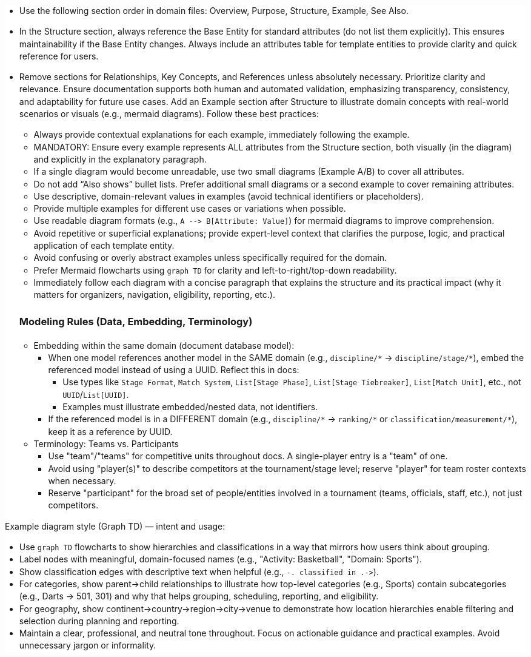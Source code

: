- Use the following section order in domain files: Overview, Purpose, Structure, Example, See Also.
- In the Structure section, always reference the Base Entity for standard attributes (do not list them explicitly). This ensures maintainability if the Base Entity changes. Always include an attributes table for template entities to provide clarity and quick reference for users.
- Remove sections for Relationships, Key Concepts, and References unless absolutely necessary. Prioritize clarity and relevance. Ensure documentation supports both human and automated validation, emphasizing transparency, consistency, and adaptability for future use cases.
Add an Example section after Structure to illustrate domain concepts with real-world scenarios or visuals (e.g., mermaid diagrams). Follow these best practices:
  - Always provide contextual explanations for each example, immediately following the example.
  - MANDATORY: Ensure every example represents ALL attributes from the Structure section, both visually (in the diagram) and explicitly in the explanatory paragraph.
  - If a single diagram would become unreadable, use two small diagrams (Example A/B) to cover all attributes.
  - Do not add “Also shows” bullet lists. Prefer additional small diagrams or a second example to cover remaining attributes.
  - Use descriptive, domain-relevant values in examples (avoid technical identifiers or placeholders).
  - Provide multiple examples for different use cases or variations when possible.
  - Use readable diagram formats (e.g., `A --> B[Attribute: Value]`) for mermaid diagrams to improve comprehension.
  - Avoid repetitive or superficial explanations; provide expert-level context that clarifies the purpose, logic, and practical application of each template entity.
  - Avoid confusing or overly abstract examples unless specifically required for the domain.
  - Prefer Mermaid flowcharts using `graph TD` for clarity and left-to-right/top-down readability.
  - Immediately follow each diagram with a concise paragraph that explains the structure and its practical impact (why it matters for organizers, navigation, eligibility, reporting, etc.).

  ### Modeling Rules (Data, Embedding, Terminology)
  - Embedding within the same domain (document database model):
    - When one model references another model in the SAME domain (e.g., `discipline/*` → `discipline/stage/*`), embed the referenced model instead of using a UUID. Reflect this in docs:
      - Use types like `Stage Format`, `Match System`, `List[Stage Phase]`, `List[Stage Tiebreaker]`, `List[Match Unit]`, etc., not `UUID`/`List[UUID]`.
      - Examples must illustrate embedded/nested data, not identifiers.
    - If the referenced model is in a DIFFERENT domain (e.g., `discipline/*` → `ranking/*` or `classification/measurement/*`), keep it as a reference by UUID.
  - Terminology: Teams vs. Participants
    - Use "team"/"teams" for competitive units throughout docs. A single-player entry is a "team" of one.
    - Avoid using "player(s)" to describe competitors at the tournament/stage level; reserve "player" for team roster contexts when necessary.
    - Reserve "participant" for the broad set of people/entities involved in a tournament (teams, officials, staff, etc.), not just competitors.

Example diagram style (Graph TD) — intent and usage:
- Use `graph TD` flowcharts to show hierarchies and classifications in a way that mirrors how users think about grouping.
- Label nodes with meaningful, domain-focused names (e.g., "Activity: Basketball", "Domain: Sports").
- Show classification edges with descriptive text when helpful (e.g., `-. classified in .->`).
- For categories, show parent→child relationships to illustrate how top-level categories (e.g., Sports) contain subcategories (e.g., Darts → 501, 301) and why that helps grouping, scheduling, reporting, and eligibility.
- For geography, show continent→country→region→city→venue to demonstrate how location hierarchies enable filtering and selection during planning and reporting.
- Maintain a clear, professional, and neutral tone throughout. Focus on actionable guidance and practical examples. Avoid unnecessary jargon or informality.
